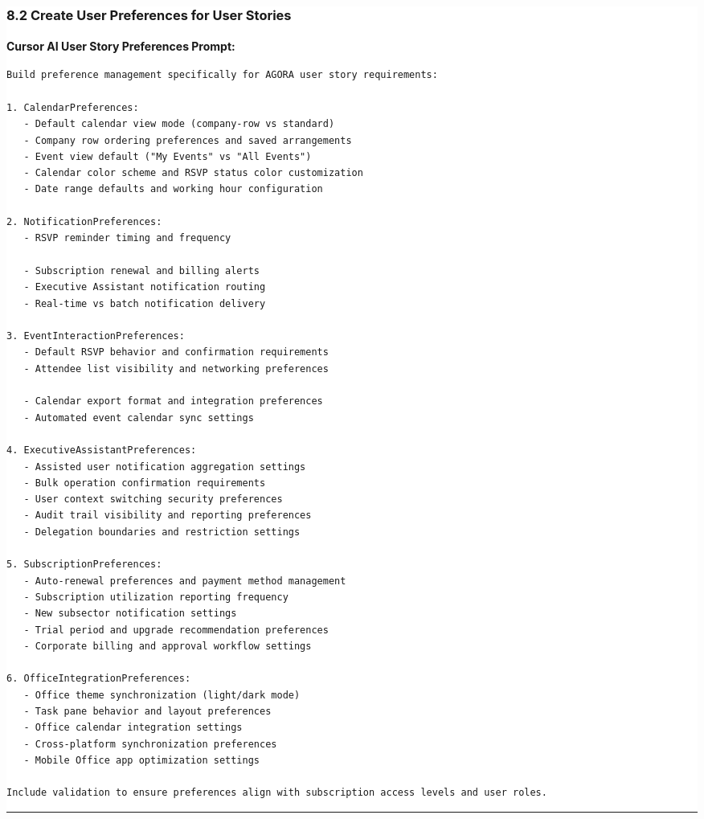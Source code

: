 ### **8.2 Create User Preferences for User Stories**

**Cursor AI User Story Preferences Prompt:**
```
Build preference management specifically for AGORA user story requirements:

1. CalendarPreferences:
   - Default calendar view mode (company-row vs standard)
   - Company row ordering preferences and saved arrangements
   - Event view default ("My Events" vs "All Events")
   - Calendar color scheme and RSVP status color customization
   - Date range defaults and working hour configuration

2. NotificationPreferences:
   - RSVP reminder timing and frequency
   
   - Subscription renewal and billing alerts
   - Executive Assistant notification routing
   - Real-time vs batch notification delivery

3. EventInteractionPreferences:
   - Default RSVP behavior and confirmation requirements
   - Attendee list visibility and networking preferences
   
   - Calendar export format and integration preferences
   - Automated event calendar sync settings

4. ExecutiveAssistantPreferences:
   - Assisted user notification aggregation settings
   - Bulk operation confirmation requirements
   - User context switching security preferences
   - Audit trail visibility and reporting preferences
   - Delegation boundaries and restriction settings

5. SubscriptionPreferences:
   - Auto-renewal preferences and payment method management
   - Subscription utilization reporting frequency
   - New subsector notification settings
   - Trial period and upgrade recommendation preferences
   - Corporate billing and approval workflow settings

6. OfficeIntegrationPreferences:
   - Office theme synchronization (light/dark mode)
   - Task pane behavior and layout preferences
   - Office calendar integration settings
   - Cross-platform synchronization preferences
   - Mobile Office app optimization settings

Include validation to ensure preferences align with subscription access levels and user roles.
```

---

